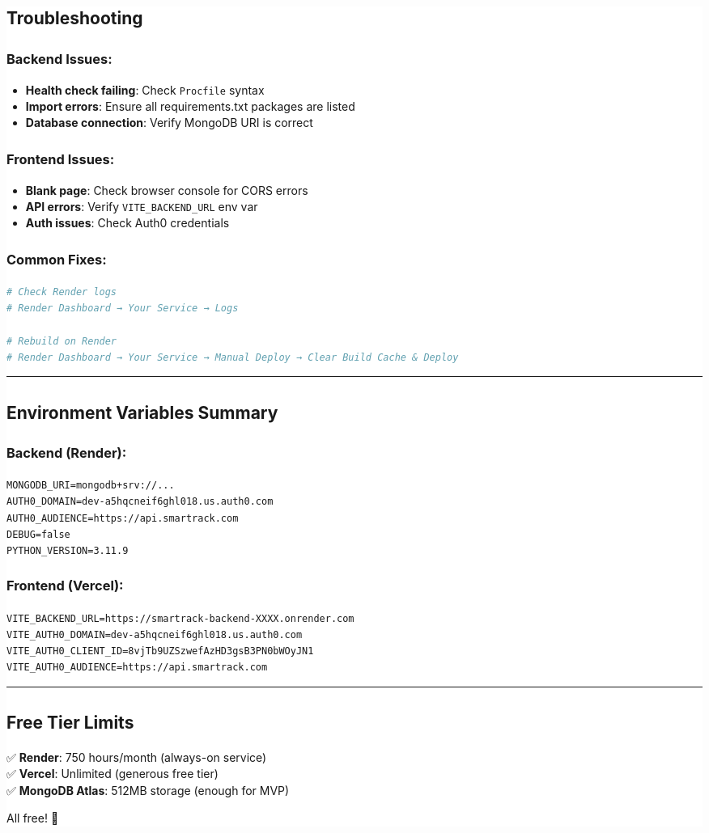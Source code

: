 
## Troubleshooting

### Backend Issues:
- **Health check failing**: Check `Procfile` syntax
- **Import errors**: Ensure all requirements.txt packages are listed
- **Database connection**: Verify MongoDB URI is correct

### Frontend Issues:
- **Blank page**: Check browser console for CORS errors
- **API errors**: Verify `VITE_BACKEND_URL` env var
- **Auth issues**: Check Auth0 credentials

### Common Fixes:
```bash
# Check Render logs
# Render Dashboard → Your Service → Logs

# Rebuild on Render
# Render Dashboard → Your Service → Manual Deploy → Clear Build Cache & Deploy
```

---

## Environment Variables Summary

### Backend (Render):
```env
MONGODB_URI=mongodb+srv://...
AUTH0_DOMAIN=dev-a5hqcneif6ghl018.us.auth0.com
AUTH0_AUDIENCE=https://api.smartrack.com
DEBUG=false
PYTHON_VERSION=3.11.9
```

### Frontend (Vercel):
```env
VITE_BACKEND_URL=https://smartrack-backend-XXXX.onrender.com
VITE_AUTH0_DOMAIN=dev-a5hqcneif6ghl018.us.auth0.com
VITE_AUTH0_CLIENT_ID=8vjTb9UZSzwefAzHD3gsB3PN0bWOyJN1
VITE_AUTH0_AUDIENCE=https://api.smartrack.com
```

---

## Free Tier Limits

✅ **Render**: 750 hours/month (always-on service)  
✅ **Vercel**: Unlimited (generous free tier)  
✅ **MongoDB Atlas**: 512MB storage (enough for MVP)

All free! 🎉

